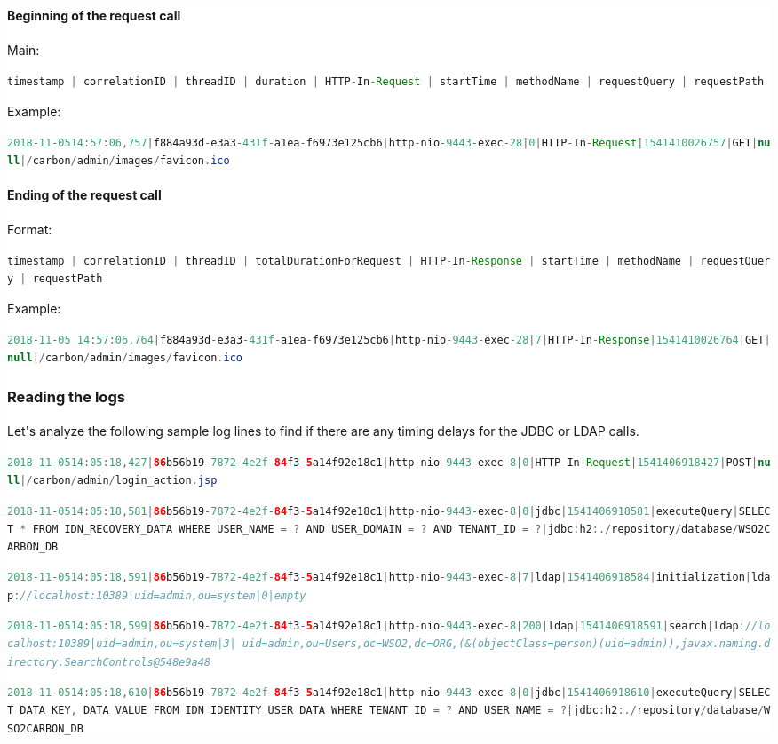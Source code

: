 #### **Beginning of the request call**

Main:

``` java
timestamp | correlationID | threadID | duration | HTTP-In-Request | startTime | methodName | requestQuery | requestPath
```

Example:

``` java
2018-11-0514:57:06,757|f884a93d-e3a3-431f-a1ea-f6973e125cb6|http-nio-9443-exec-28|0|HTTP-In-Request|1541410026757|GET|null|/carbon/admin/images/favicon.ico
```

#### **Ending of the request call**

Format:

``` java
timestamp | correlationID | threadID | totalDurationForRequest | HTTP-In-Response | startTime | methodName | requestQuery | requestPath
```

Example:

``` java
2018-11-05 14:57:06,764|f884a93d-e3a3-431f-a1ea-f6973e125cb6|http-nio-9443-exec-28|7|HTTP-In-Response|1541410026764|GET|null|/carbon/admin/images/favicon.ico
```

### Reading the logs

Let's analyze the following sample log lines to find if there are any
timing delays for the JDBC or LDAP calls.

``` java
2018-11-0514:05:18,427|86b56b19-7872-4e2f-84f3-5a14f92e18c1|http-nio-9443-exec-8|0|HTTP-In-Request|1541406918427|POST|null|/carbon/admin/login_action.jsp
```

``` java
2018-11-0514:05:18,581|86b56b19-7872-4e2f-84f3-5a14f92e18c1|http-nio-9443-exec-8|0|jdbc|1541406918581|executeQuery|SELECT * FROM IDN_RECOVERY_DATA WHERE USER_NAME = ? AND USER_DOMAIN = ? AND TENANT_ID = ?|jdbc:h2:./repository/database/WSO2CARBON_DB
```

``` java
2018-11-0514:05:18,591|86b56b19-7872-4e2f-84f3-5a14f92e18c1|http-nio-9443-exec-8|7|ldap|1541406918584|initialization|ldap://localhost:10389|uid=admin,ou=system|0|empty
```

``` java
2018-11-0514:05:18,599|86b56b19-7872-4e2f-84f3-5a14f92e18c1|http-nio-9443-exec-8|200|ldap|1541406918591|search|ldap://localhost:10389|uid=admin,ou=system|3| uid=admin,ou=Users,dc=WSO2,dc=ORG,(&(objectClass=person)(uid=admin)),javax.naming.directory.SearchControls@548e9a48
```

``` java
2018-11-0514:05:18,610|86b56b19-7872-4e2f-84f3-5a14f92e18c1|http-nio-9443-exec-8|0|jdbc|1541406918610|executeQuery|SELECT DATA_KEY, DATA_VALUE FROM IDN_IDENTITY_USER_DATA WHERE TENANT_ID = ? AND USER_NAME = ?|jdbc:h2:./repository/database/WSO2CARBON_DB
```
